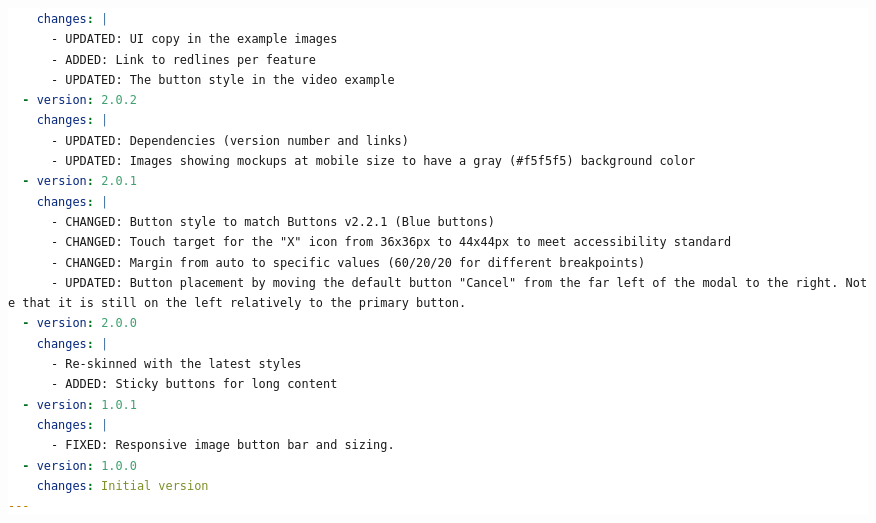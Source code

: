 ```yaml
    changes: |
      - UPDATED: UI copy in the example images
      - ADDED: Link to redlines per feature
      - UPDATED: The button style in the video example
  - version: 2.0.2
    changes: |
      - UPDATED: Dependencies (version number and links)
      - UPDATED: Images showing mockups at mobile size to have a gray (#f5f5f5) background color
  - version: 2.0.1
    changes: |
      - CHANGED: Button style to match Buttons v2.2.1 (Blue buttons)
      - CHANGED: Touch target for the "X" icon from 36x36px to 44x44px to meet accessibility standard
      - CHANGED: Margin from auto to specific values (60/20/20 for different breakpoints)
      - UPDATED: Button placement by moving the default button "Cancel" from the far left of the modal to the right. Note that it is still on the left relatively to the primary button.  
  - version: 2.0.0
    changes: |
      - Re-skinned with the latest styles
      - ADDED: Sticky buttons for long content
  - version: 1.0.1
    changes: |
      - FIXED: Responsive image button bar and sizing.
  - version: 1.0.0
    changes: Initial version
---
```

